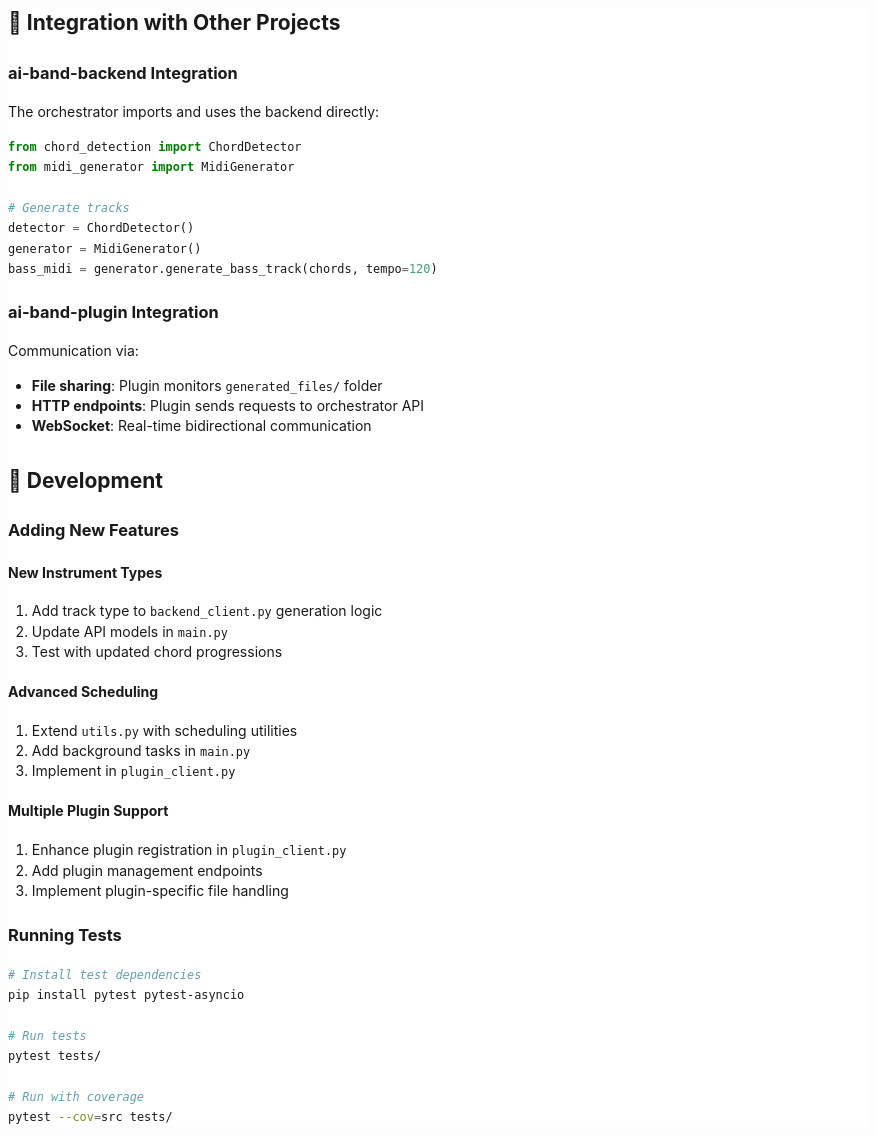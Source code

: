 ## 🔗 Integration with Other Projects

### ai-band-backend Integration
The orchestrator imports and uses the backend directly:
```python
from chord_detection import ChordDetector
from midi_generator import MidiGenerator

# Generate tracks
detector = ChordDetector()
generator = MidiGenerator()
bass_midi = generator.generate_bass_track(chords, tempo=120)
```

### ai-band-plugin Integration
Communication via:
- **File sharing**: Plugin monitors `generated_files/` folder
- **HTTP endpoints**: Plugin sends requests to orchestrator API
- **WebSocket**: Real-time bidirectional communication

## 🚀 Development

### Adding New Features

#### New Instrument Types
1. Add track type to `backend_client.py` generation logic
2. Update API models in `main.py`
3. Test with updated chord progressions

#### Advanced Scheduling
1. Extend `utils.py` with scheduling utilities
2. Add background tasks in `main.py`
3. Implement in `plugin_client.py`

#### Multiple Plugin Support
1. Enhance plugin registration in `plugin_client.py`
2. Add plugin management endpoints
3. Implement plugin-specific file handling

### Running Tests
```bash
# Install test dependencies
pip install pytest pytest-asyncio

# Run tests
pytest tests/

# Run with coverage
pytest --cov=src tests/
```
